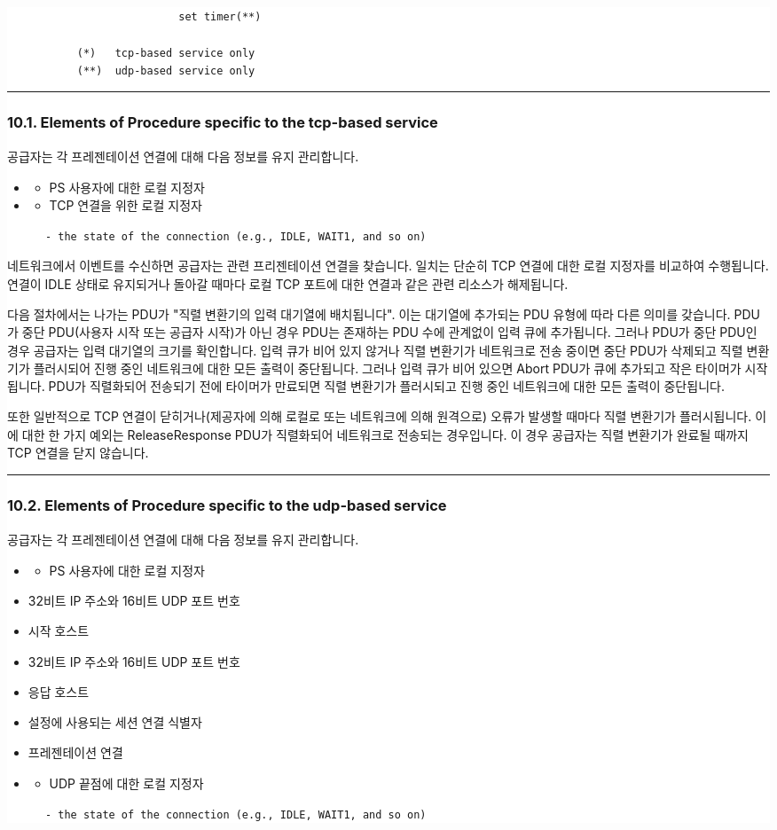 ```text
                           set timer(**)

           (*)   tcp-based service only
           (**)  udp-based service only
```

---
### **10.1. Elements of Procedure specific to the tcp-based service**

공급자는 각 프레젠테이션 연결에 대해 다음 정보를 유지 관리합니다.

- - PS 사용자에 대한 로컬 지정자

- - TCP 연결을 위한 로컬 지정자

```text
      - the state of the connection (e.g., IDLE, WAIT1, and so on)
```

네트워크에서 이벤트를 수신하면 공급자는 관련 프리젠테이션 연결을 찾습니다. 일치는 단순히 TCP 연결에 대한 로컬 지정자를 비교하여 수행됩니다. 연결이 IDLE 상태로 유지되거나 돌아갈 때마다 로컬 TCP 포트에 대한 연결과 같은 관련 리소스가 해제됩니다.

다음 절차에서는 나가는 PDU가 "직렬 변환기의 입력 대기열에 배치됩니다". 이는 대기열에 추가되는 PDU 유형에 따라 다른 의미를 갖습니다. PDU가 중단 PDU\(사용자 시작 또는 공급자 시작\)가 아닌 경우 PDU는 존재하는 PDU 수에 관계없이 입력 큐에 추가됩니다. 그러나 PDU가 중단 PDU인 경우 공급자는 입력 대기열의 크기를 확인합니다. 입력 큐가 비어 있지 않거나 직렬 변환기가 네트워크로 전송 중이면 중단 PDU가 삭제되고 직렬 변환기가 플러시되어 진행 중인 네트워크에 대한 모든 출력이 중단됩니다. 그러나 입력 큐가 비어 있으면 Abort PDU가 큐에 추가되고 작은 타이머가 시작됩니다. PDU가 직렬화되어 전송되기 전에 타이머가 만료되면 직렬 변환기가 플러시되고 진행 중인 네트워크에 대한 모든 출력이 중단됩니다.

또한 일반적으로 TCP 연결이 닫히거나\(제공자에 의해 로컬로 또는 네트워크에 의해 원격으로\) 오류가 발생할 때마다 직렬 변환기가 플러시됩니다. 이에 대한 한 가지 예외는 ReleaseResponse PDU가 직렬화되어 네트워크로 전송되는 경우입니다. 이 경우 공급자는 직렬 변환기가 완료될 때까지 TCP 연결을 닫지 않습니다.

---
### **10.2. Elements of Procedure specific to the udp-based service**

공급자는 각 프레젠테이션 연결에 대해 다음 정보를 유지 관리합니다.

- - PS 사용자에 대한 로컬 지정자

- 32비트 IP 주소와 16비트 UDP 포트 번호

- 시작 호스트

- 32비트 IP 주소와 16비트 UDP 포트 번호

- 응답 호스트

- 설정에 사용되는 세션 연결 식별자

- 프레젠테이션 연결

- - UDP 끝점에 대한 로컬 지정자

```text
      - the state of the connection (e.g., IDLE, WAIT1, and so on)
```
